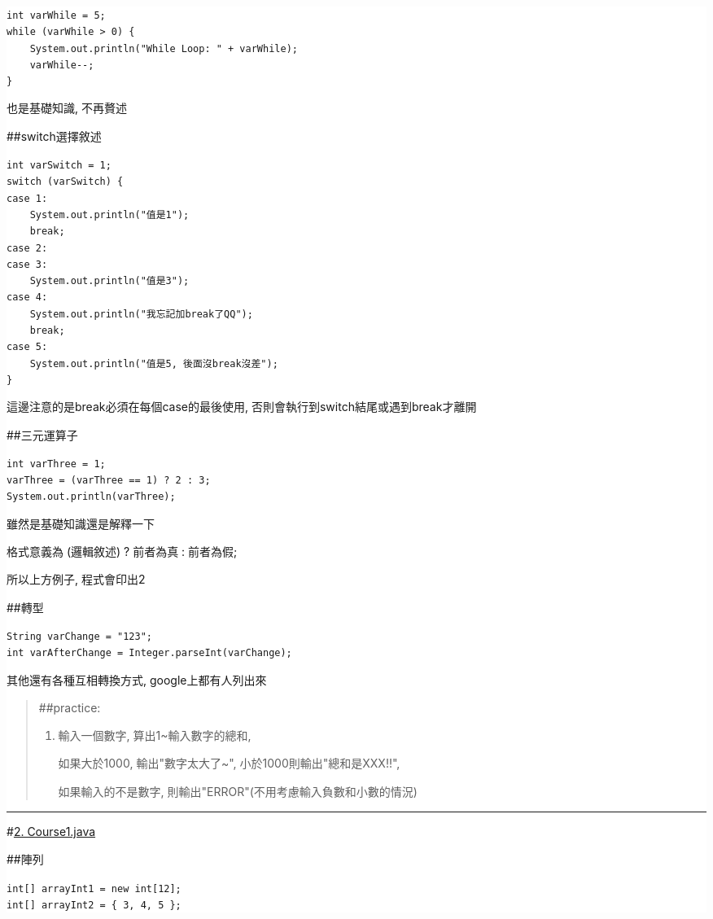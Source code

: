 	int varWhile = 5;
	while (varWhile > 0) {
		System.out.println("While Loop: " + varWhile);
		varWhile--;
	}

也是基礎知識, 不再贅述<p>

<div id="switch">##switch選擇敘述</div>

    int varSwitch = 1;
	switch (varSwitch) {
	case 1:
		System.out.println("值是1");
		break;
	case 2:
	case 3:
		System.out.println("值是3");
	case 4:
		System.out.println("我忘記加break了QQ");
		break;
	case 5:
		System.out.println("值是5, 後面沒break沒差");
	}
    
這邊注意的是break必須在每個case的最後使用, 否則會執行到switch結尾或遇到break才離開<p>

<div id="three">##三元運算子</div>

    int varThree = 1;
	varThree = (varThree == 1) ? 2 : 3;
	System.out.println(varThree);
    
雖然是基礎知識還是解釋一下<p>
格式意義為 (邏輯敘述) ? 前者為真 : 前者為假;<p>
所以上方例子, 程式會印出2<p>

<div id="change-type">##轉型</div>

    String varChange = "123";
    int varAfterChange = Integer.parseInt(varChange);

其他還有各種互相轉換方式, google上都有人列出來<p>


> ##practice:
> 1. 輸入一個數字, 算出1~輸入數字的總和,<p>
> 如果大於1000, 輸出"數字太大了~", 小於1000則輸出"總和是XXX!!",<p>
> 如果輸入的不是數字, 則輸出"ERROR"(不用考慮輸入負數和小數的情況)

********

#[2. Course1.java](#0)

<div id="陣列">##陣列</div>

	int[] arrayInt1 = new int[12];
	int[] arrayInt2 = { 3, 4, 5 };
	